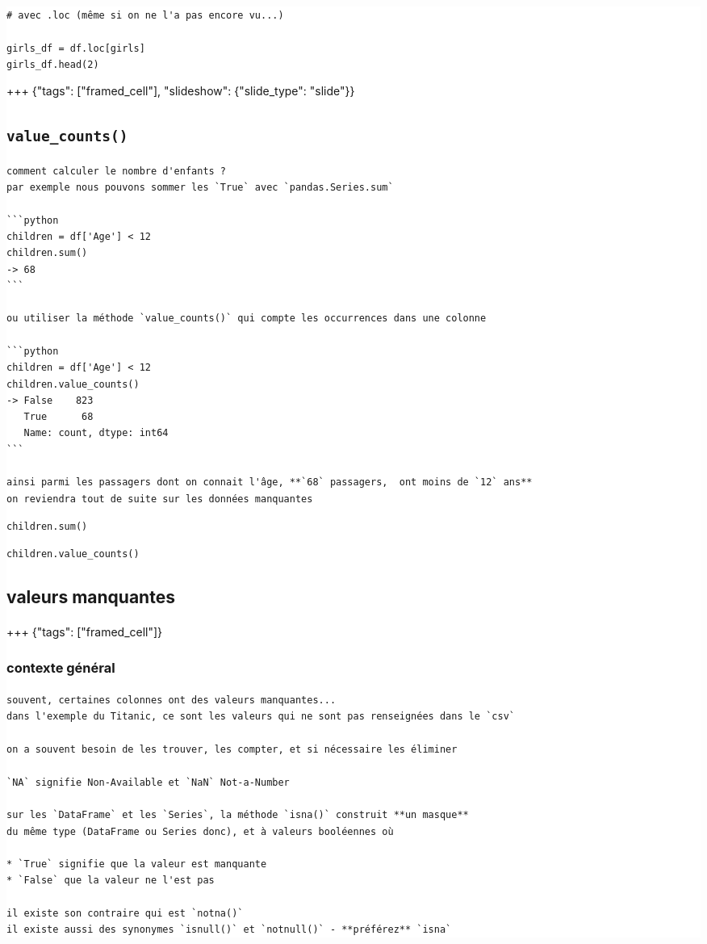 ```{code-cell} ipython3
# avec .loc (même si on ne l'a pas encore vu...)

girls_df = df.loc[girls]
girls_df.head(2)
```

+++ {"tags": ["framed_cell"], "slideshow": {"slide_type": "slide"}}

## `value_counts()`

````{admonition} →
comment calculer le nombre d'enfants ?  
par exemple nous pouvons sommer les `True` avec `pandas.Series.sum`

```python
children = df['Age'] < 12
children.sum()
-> 68
```

ou utiliser la méthode `value_counts()` qui compte les occurrences dans une colonne  

```python
children = df['Age'] < 12
children.value_counts()
-> False    823
   True      68
   Name: count, dtype: int64
```

ainsi parmi les passagers dont on connait l'âge, **`68` passagers,  ont moins de `12` ans**  
on reviendra tout de suite sur les données manquantes
````

```{code-cell} ipython3
children.sum()
```

```{code-cell} ipython3
children.value_counts()
```

## valeurs manquantes

+++ {"tags": ["framed_cell"]}

### contexte général

````{admonition} →
souvent, certaines colonnes ont des valeurs manquantes...  
dans l'exemple du Titanic, ce sont les valeurs qui ne sont pas renseignées dans le `csv`  

on a souvent besoin de les trouver, les compter, et si nécessaire les éliminer

`NA` signifie Non-Available et `NaN` Not-a-Number

sur les `DataFrame` et les `Series`, la méthode `isna()` construit **un masque**  
du même type (DataFrame ou Series donc), et à valeurs booléennes où

* `True` signifie que la valeur est manquante
* `False` que la valeur ne l'est pas

il existe son contraire qui est `notna()`  
il existe aussi des synonymes `isnull()` et `notnull()` - **préférez** `isna`

````
